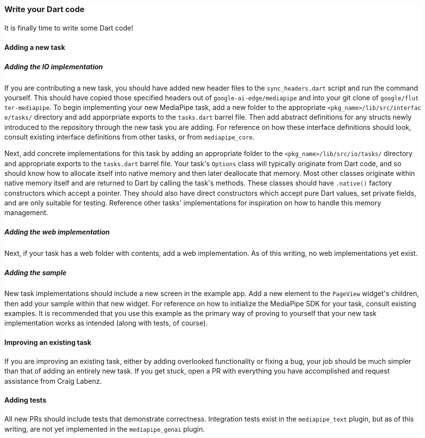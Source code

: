 ### Write your Dart code

It is finally time to write some Dart code!

#### Adding a new task

##### Adding the IO implementation

If you are contributing a new task, you should have added new header files to the
`sync_headers.dart` script and run the command yourself. This should have copied
those specified headers out of `google-ai-edge/mediapipe` and into your git clone of
`google/flutter-mediapipe`. To begin implementing your new MediaPipe task, add
a new folder to the appropriate `<pkg_name>/lib/src/interface/tasks/` directory and
add apporpriate exports to the `tasks.dart` barrel file. Then add abstract
definitions for any structs newly introduced to the repository through the new
task you are adding. For reference on how these interface definitions should look,
consult existing interface definitions from other tasks, or from `mediapipe_core`.

Next, add concrete implementations for this task by adding an appropriate folder
to the `<pkg_name>/lib/src/io/tasks/` directory and appropriate exports to the 
`tasks.dart` barrel file. Your task's `Options` class will typically originate
from Dart code, and so should know how to allocate itself into native memory and
then later deallocate that memory. Most other classes originate within native
memory itself and are returned to Dart by calling the task's methods. These classes
should have `.native()` factory constructors which accept a pointer. They should
also have direct constructors which accept pure Dart values, set private fields,
and are only suitable for testing. Reference other tasks' implementations for
inspiration on how to handle this memory management.

##### Adding the web implementation

Next, if your task has a web folder with contents, add a web implementation. As
of this writing, no web implementations yet exist.

##### Adding the sample

New task implementations should include a new screen in the example app. Add a
new element to the `PageView` widget's children, then add your sample within that
new widget. For reference on how to initialize the MediaPipe SDK for your task,
consult existing examples. It is recommended that you use this example as the
primary way of proving to yourself that your new task implementation works as intended
(along with tests, of course).

#### Improving an existing task

If you are improving an existing task, either by adding overlooked functionality
or fixing a bug, your job should be much simpler than that of adding an entirely
new task. If you get stuck, open a PR with everything you have accomplished and 
request assistance from Craig Labenz.

#### Adding tests

All new PRs should include tests that demonstrate correctness. Integration tests
exist in the `mediapipe_text` plugin, but as of this writing, are not yet
implemented in the `mediapipe_genai` plugin.
